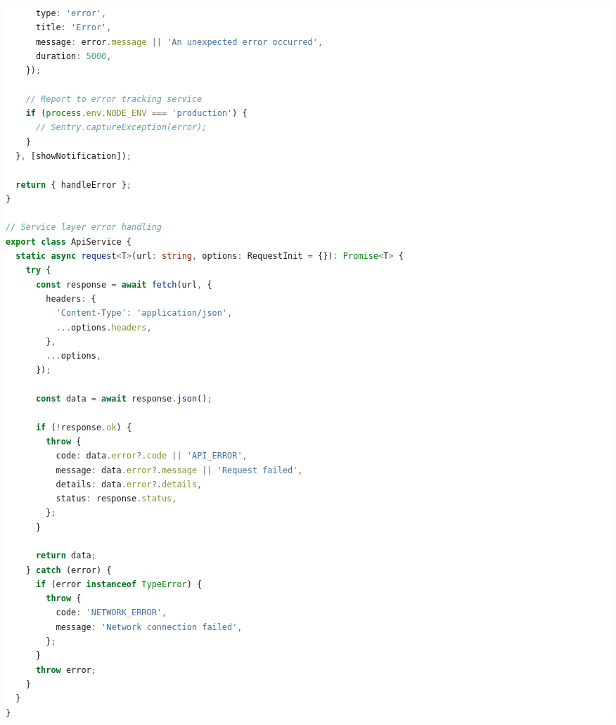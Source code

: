 ```typescript
      type: 'error',
      title: 'Error',
      message: error.message || 'An unexpected error occurred',
      duration: 5000,
    });

    // Report to error tracking service
    if (process.env.NODE_ENV === 'production') {
      // Sentry.captureException(error);
    }
  }, [showNotification]);

  return { handleError };
}

// Service layer error handling
export class ApiService {
  static async request<T>(url: string, options: RequestInit = {}): Promise<T> {
    try {
      const response = await fetch(url, {
        headers: {
          'Content-Type': 'application/json',
          ...options.headers,
        },
        ...options,
      });

      const data = await response.json();

      if (!response.ok) {
        throw {
          code: data.error?.code || 'API_ERROR',
          message: data.error?.message || 'Request failed',
          details: data.error?.details,
          status: response.status,
        };
      }

      return data;
    } catch (error) {
      if (error instanceof TypeError) {
        throw {
          code: 'NETWORK_ERROR',
          message: 'Network connection failed',
        };
      }
      throw error;
    }
  }
}
```

